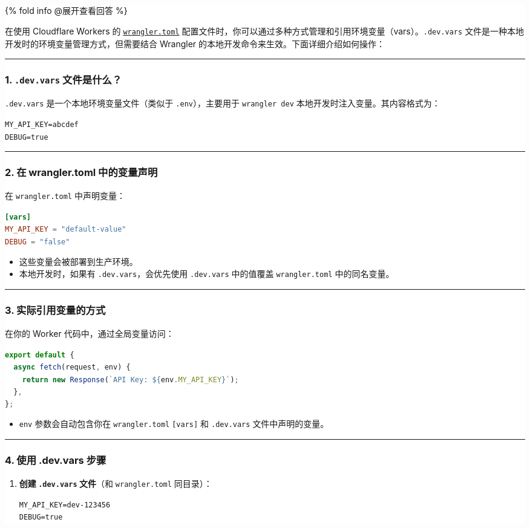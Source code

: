 {% fold info @展开查看回答 %}

在使用 Cloudflare Workers 的 [`wrangler.toml`](https://developers.cloudflare.com/workers/wrangler/configuration/) 配置文件时，你可以通过多种方式管理和引用环境变量（vars）。`.dev.vars` 文件是一种本地开发时的环境变量管理方式，但需要结合 Wrangler 的本地开发命令来生效。下面详细介绍如何操作：

---

### 1. `.dev.vars` 文件是什么？

`.dev.vars` 是一个本地环境变量文件（类似于 `.env`），主要用于 `wrangler dev` 本地开发时注入变量。其内容格式为：

```env
MY_API_KEY=abcdef
DEBUG=true
```

---

### 2. 在 wrangler.toml 中的变量声明

在 `wrangler.toml` 中声明变量：

```toml
[vars]
MY_API_KEY = "default-value"
DEBUG = "false"
```

- 这些变量会被部署到生产环境。
- 本地开发时，如果有 `.dev.vars`，会优先使用 `.dev.vars` 中的值覆盖 `wrangler.toml` 中的同名变量。

---

### 3. 实际引用变量的方式

在你的 Worker 代码中，通过全局变量访问：

```js
export default {
  async fetch(request, env) {
    return new Response(`API Key: ${env.MY_API_KEY}`);
  },
};
```

- `env` 参数会自动包含你在 `wrangler.toml` `[vars]` 和 `.dev.vars` 文件中声明的变量。

---

### 4. 使用 .dev.vars 步骤

1. **创建 `.dev.vars` 文件**（和 `wrangler.toml` 同目录）：

   ```
   MY_API_KEY=dev-123456
   DEBUG=true
   ```
